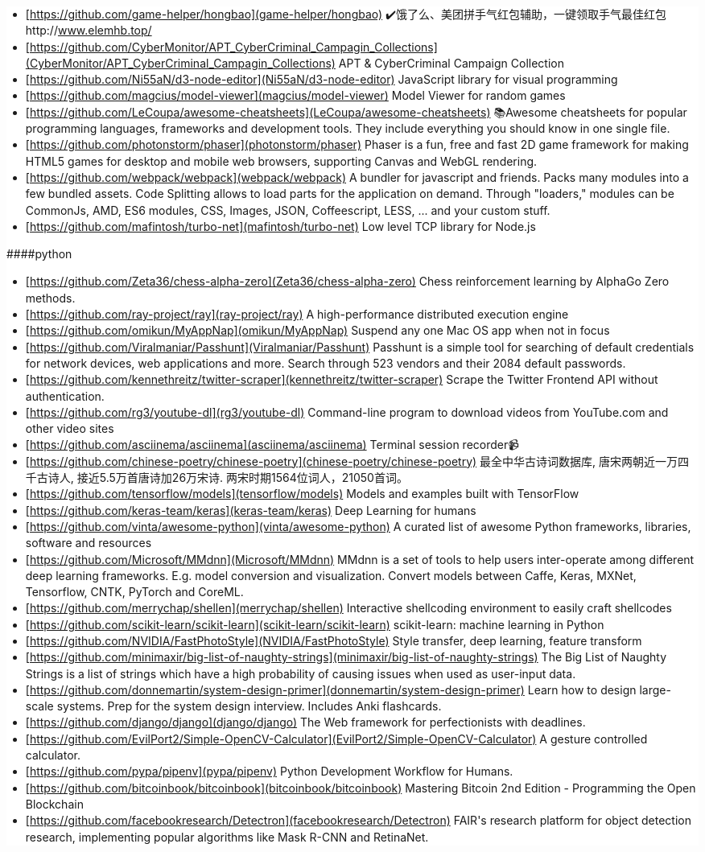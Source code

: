 * [https://github.com/game-helper/hongbao](game-helper/hongbao) ✔️饿了么、美团拼手气红包辅助，一键领取手气最佳红包http://www.elemhb.top/
* [https://github.com/CyberMonitor/APT_CyberCriminal_Campagin_Collections](CyberMonitor/APT_CyberCriminal_Campagin_Collections) APT &amp; CyberCriminal Campaign Collection
* [https://github.com/Ni55aN/d3-node-editor](Ni55aN/d3-node-editor) JavaScript library for visual programming
* [https://github.com/magcius/model-viewer](magcius/model-viewer) Model Viewer for random games
* [https://github.com/LeCoupa/awesome-cheatsheets](LeCoupa/awesome-cheatsheets) 📚Awesome cheatsheets for popular programming languages, frameworks and development tools. They include everything you should know in one single file.
* [https://github.com/photonstorm/phaser](photonstorm/phaser) Phaser is a fun, free and fast 2D game framework for making HTML5 games for desktop and mobile web browsers, supporting Canvas and WebGL rendering.
* [https://github.com/webpack/webpack](webpack/webpack) A bundler for javascript and friends. Packs many modules into a few bundled assets. Code Splitting allows to load parts for the application on demand. Through "loaders," modules can be CommonJs, AMD, ES6 modules, CSS, Images, JSON, Coffeescript, LESS, ... and your custom stuff.
* [https://github.com/mafintosh/turbo-net](mafintosh/turbo-net) Low level TCP library for Node.js

####python
* [https://github.com/Zeta36/chess-alpha-zero](Zeta36/chess-alpha-zero) Chess reinforcement learning by AlphaGo Zero methods.
* [https://github.com/ray-project/ray](ray-project/ray) A high-performance distributed execution engine
* [https://github.com/omikun/MyAppNap](omikun/MyAppNap) Suspend any one Mac OS app when not in focus
* [https://github.com/Viralmaniar/Passhunt](Viralmaniar/Passhunt) Passhunt is a simple tool for searching of default credentials for network devices, web applications and more. Search through 523 vendors and their 2084 default passwords.
* [https://github.com/kennethreitz/twitter-scraper](kennethreitz/twitter-scraper) Scrape the Twitter Frontend API without authentication.
* [https://github.com/rg3/youtube-dl](rg3/youtube-dl) Command-line program to download videos from YouTube.com and other video sites
* [https://github.com/asciinema/asciinema](asciinema/asciinema) Terminal session recorder📹
* [https://github.com/chinese-poetry/chinese-poetry](chinese-poetry/chinese-poetry) 最全中华古诗词数据库, 唐宋两朝近一万四千古诗人, 接近5.5万首唐诗加26万宋诗. 两宋时期1564位词人，21050首词。
* [https://github.com/tensorflow/models](tensorflow/models) Models and examples built with TensorFlow
* [https://github.com/keras-team/keras](keras-team/keras) Deep Learning for humans
* [https://github.com/vinta/awesome-python](vinta/awesome-python) A curated list of awesome Python frameworks, libraries, software and resources
* [https://github.com/Microsoft/MMdnn](Microsoft/MMdnn) MMdnn is a set of tools to help users inter-operate among different deep learning frameworks. E.g. model conversion and visualization. Convert models between Caffe, Keras, MXNet, Tensorflow, CNTK, PyTorch and CoreML.
* [https://github.com/merrychap/shellen](merrychap/shellen) Interactive shellcoding environment to easily craft shellcodes
* [https://github.com/scikit-learn/scikit-learn](scikit-learn/scikit-learn) scikit-learn: machine learning in Python
* [https://github.com/NVIDIA/FastPhotoStyle](NVIDIA/FastPhotoStyle) Style transfer, deep learning, feature transform
* [https://github.com/minimaxir/big-list-of-naughty-strings](minimaxir/big-list-of-naughty-strings) The Big List of Naughty Strings is a list of strings which have a high probability of causing issues when used as user-input data.
* [https://github.com/donnemartin/system-design-primer](donnemartin/system-design-primer) Learn how to design large-scale systems. Prep for the system design interview. Includes Anki flashcards.
* [https://github.com/django/django](django/django) The Web framework for perfectionists with deadlines.
* [https://github.com/EvilPort2/Simple-OpenCV-Calculator](EvilPort2/Simple-OpenCV-Calculator) A gesture controlled calculator.
* [https://github.com/pypa/pipenv](pypa/pipenv) Python Development Workflow for Humans.
* [https://github.com/bitcoinbook/bitcoinbook](bitcoinbook/bitcoinbook) Mastering Bitcoin 2nd Edition - Programming the Open Blockchain
* [https://github.com/facebookresearch/Detectron](facebookresearch/Detectron) FAIR's research platform for object detection research, implementing popular algorithms like Mask R-CNN and RetinaNet.